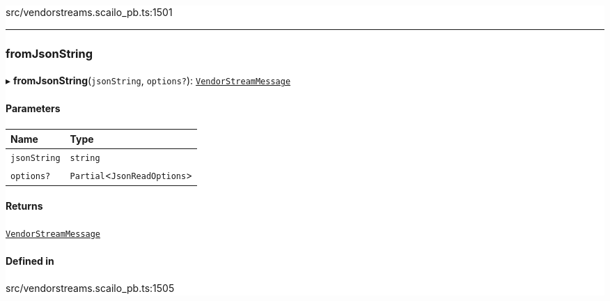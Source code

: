 src/vendorstreams.scailo_pb.ts:1501

___

### fromJsonString

▸ **fromJsonString**(`jsonString`, `options?`): [`VendorStreamMessage`](VendorStreamMessage.md)

#### Parameters

| Name | Type |
| :------ | :------ |
| `jsonString` | `string` |
| `options?` | `Partial`\<`JsonReadOptions`\> |

#### Returns

[`VendorStreamMessage`](VendorStreamMessage.md)

#### Defined in

src/vendorstreams.scailo_pb.ts:1505

